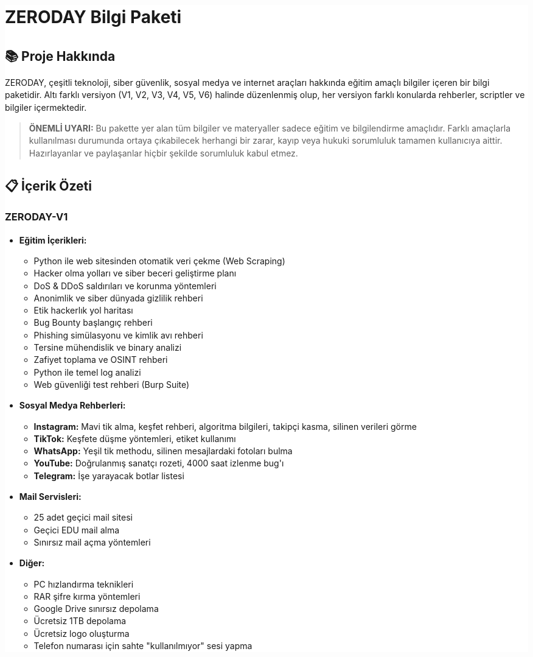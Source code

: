 # ZERODAY Bilgi Paketi

## 📚 Proje Hakkında

ZERODAY, çeşitli teknoloji, siber güvenlik, sosyal medya ve internet araçları hakkında eğitim amaçlı bilgiler içeren bir bilgi paketidir. Altı farklı versiyon (V1, V2, V3, V4, V5, V6) halinde düzenlenmiş olup, her versiyon farklı konularda rehberler, scriptler ve bilgiler içermektedir.

> **ÖNEMLİ UYARI:** Bu pakette yer alan tüm bilgiler ve materyaller sadece eğitim ve bilgilendirme amaçlıdır. Farklı amaçlarla kullanılması durumunda ortaya çıkabilecek herhangi bir zarar, kayıp veya hukuki sorumluluk tamamen kullanıcıya aittir. Hazırlayanlar ve paylaşanlar hiçbir şekilde sorumluluk kabul etmez.

## 📋 İçerik Özeti

### ZERODAY-V1

- **Eğitim İçerikleri:** 
  - Python ile web sitesinden otomatik veri çekme (Web Scraping)
  - Hacker olma yolları ve siber beceri geliştirme planı
  - DoS & DDoS saldırıları ve korunma yöntemleri
  - Anonimlik ve siber dünyada gizlilik rehberi
  - Etik hackerlık yol haritası
  - Bug Bounty başlangıç rehberi
  - Phishing simülasyonu ve kimlik avı rehberi
  - Tersine mühendislik ve binary analizi
  - Zafiyet toplama ve OSINT rehberi
  - Python ile temel log analizi
  - Web güvenliği test rehberi (Burp Suite)

- **Sosyal Medya Rehberleri:** 
  - **Instagram:** Mavi tik alma, keşfet rehberi, algoritma bilgileri, takipçi kasma, silinen verileri görme
  - **TikTok:** Keşfete düşme yöntemleri, etiket kullanımı
  - **WhatsApp:** Yeşil tik methodu, silinen mesajlardaki fotoları bulma
  - **YouTube:** Doğrulanmış sanatçı rozeti, 4000 saat izlenme bug'ı
  - **Telegram:** İşe yarayacak botlar listesi

- **Mail Servisleri:** 
  - 25 adet geçici mail sitesi
  - Geçici EDU mail alma
  - Sınırsız mail açma yöntemleri

- **Diğer:** 
  - PC hızlandırma teknikleri
  - RAR şifre kırma yöntemleri
  - Google Drive sınırsız depolama
  - Ücretsiz 1TB depolama
  - Ücretsiz logo oluşturma
  - Telefon numarası için sahte "kullanılmıyor" sesi yapma
